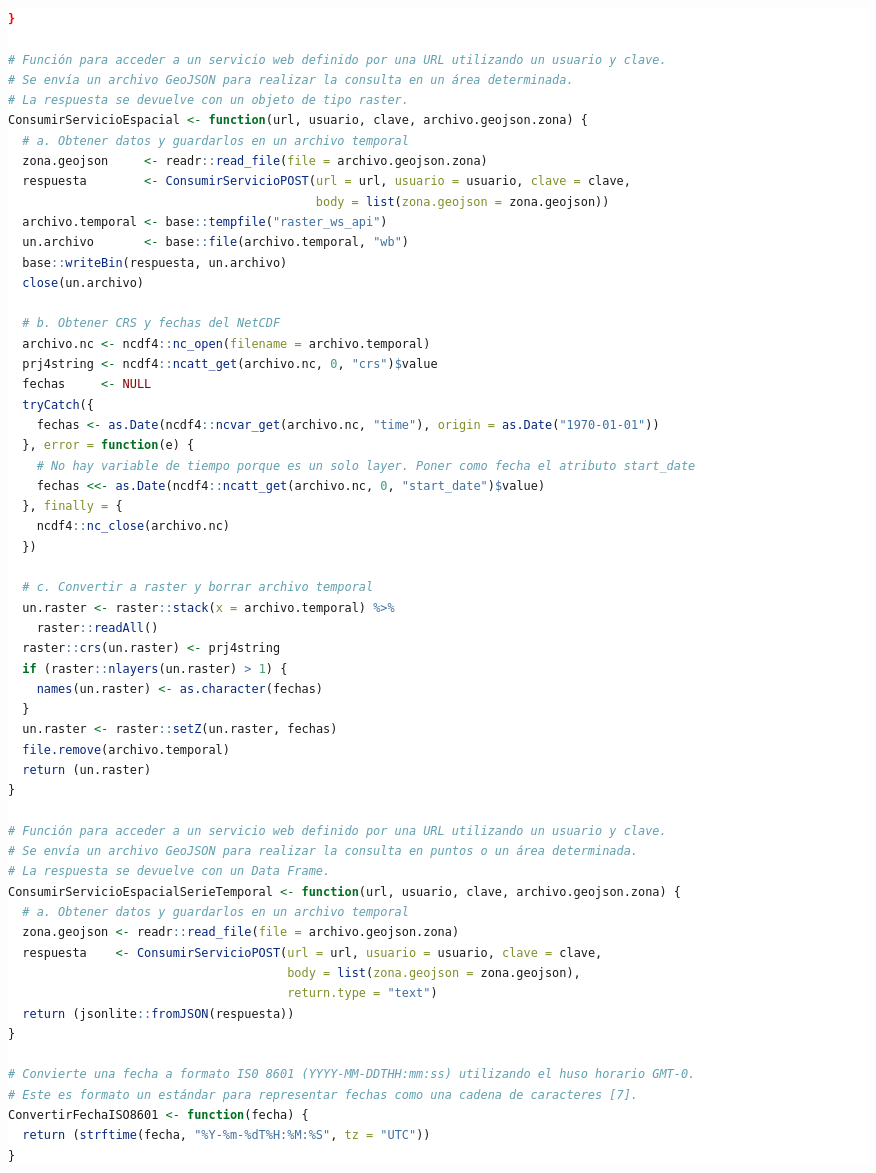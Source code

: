 ``` r
}

# Función para acceder a un servicio web definido por una URL utilizando un usuario y clave.
# Se envía un archivo GeoJSON para realizar la consulta en un área determinada.
# La respuesta se devuelve con un objeto de tipo raster.
ConsumirServicioEspacial <- function(url, usuario, clave, archivo.geojson.zona) {
  # a. Obtener datos y guardarlos en un archivo temporal
  zona.geojson     <- readr::read_file(file = archivo.geojson.zona)
  respuesta        <- ConsumirServicioPOST(url = url, usuario = usuario, clave = clave,
                                           body = list(zona.geojson = zona.geojson))
  archivo.temporal <- base::tempfile("raster_ws_api")
  un.archivo       <- base::file(archivo.temporal, "wb")
  base::writeBin(respuesta, un.archivo)
  close(un.archivo)
  
  # b. Obtener CRS y fechas del NetCDF
  archivo.nc <- ncdf4::nc_open(filename = archivo.temporal)
  prj4string <- ncdf4::ncatt_get(archivo.nc, 0, "crs")$value
  fechas     <- NULL
  tryCatch({
    fechas <- as.Date(ncdf4::ncvar_get(archivo.nc, "time"), origin = as.Date("1970-01-01"))  
  }, error = function(e) {
    # No hay variable de tiempo porque es un solo layer. Poner como fecha el atributo start_date
    fechas <<- as.Date(ncdf4::ncatt_get(archivo.nc, 0, "start_date")$value)
  }, finally = { 
    ncdf4::nc_close(archivo.nc)
  })
  
  # c. Convertir a raster y borrar archivo temporal
  un.raster <- raster::stack(x = archivo.temporal) %>%
    raster::readAll()
  raster::crs(un.raster) <- prj4string
  if (raster::nlayers(un.raster) > 1) {
    names(un.raster) <- as.character(fechas)
  }
  un.raster <- raster::setZ(un.raster, fechas)
  file.remove(archivo.temporal)  
  return (un.raster)
}

# Función para acceder a un servicio web definido por una URL utilizando un usuario y clave.
# Se envía un archivo GeoJSON para realizar la consulta en puntos o un área determinada.
# La respuesta se devuelve con un Data Frame.
ConsumirServicioEspacialSerieTemporal <- function(url, usuario, clave, archivo.geojson.zona) {
  # a. Obtener datos y guardarlos en un archivo temporal
  zona.geojson <- readr::read_file(file = archivo.geojson.zona)
  respuesta    <- ConsumirServicioPOST(url = url, usuario = usuario, clave = clave,
                                       body = list(zona.geojson = zona.geojson),
                                       return.type = "text")
  return (jsonlite::fromJSON(respuesta))
}

# Convierte una fecha a formato IS0 8601 (YYYY-MM-DDTHH:mm:ss) utilizando el huso horario GMT-0.
# Este es formato un estándar para representar fechas como una cadena de caracteres [7].
ConvertirFechaISO8601 <- function(fecha) {
  return (strftime(fecha, "%Y-%m-%dT%H:%M:%S", tz = "UTC"))
}
```
